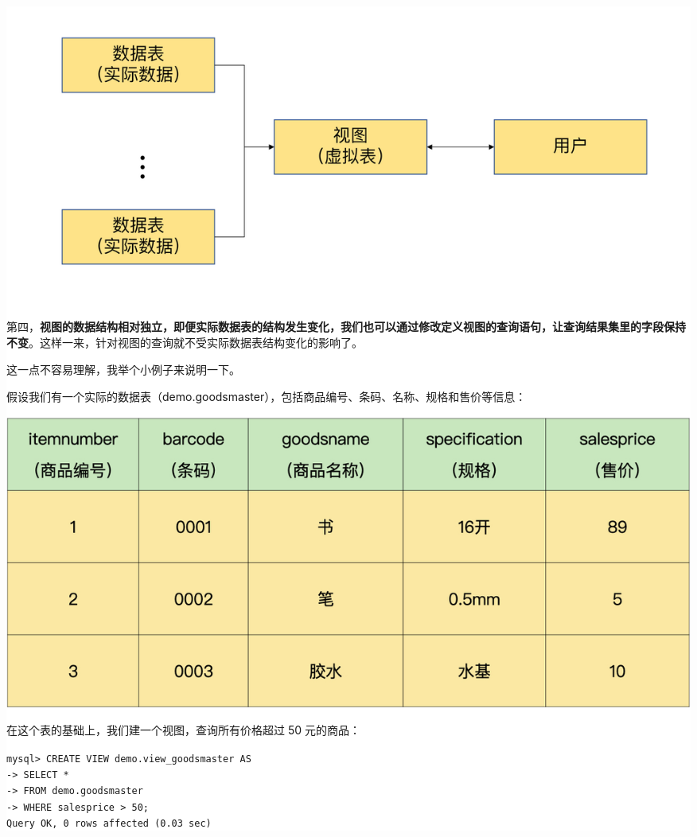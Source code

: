 ![](./images/14-04.jpeg)

第四，**视图的数据结构相对独立，即便实际数据表的结构发生变化，我们也可以通过修改定义视图的查询语句，让查询结果集里的字段保持不变**。这样一来，针对视图的查询就不受实际数据表结构变化的影响了。

这一点不容易理解，我举个小例子来说明一下。

假设我们有一个实际的数据表（demo.goodsmaster），包括商品编号、条码、名称、规格和售价等信息：

![](./images/14-05.jpeg)

在这个表的基础上，我们建一个视图，查询所有价格超过 50 元的商品：

```shell
mysql> CREATE VIEW demo.view_goodsmaster AS
-> SELECT *
-> FROM demo.goodsmaster
-> WHERE salesprice > 50;
Query OK, 0 rows affected (0.03 sec)
```
